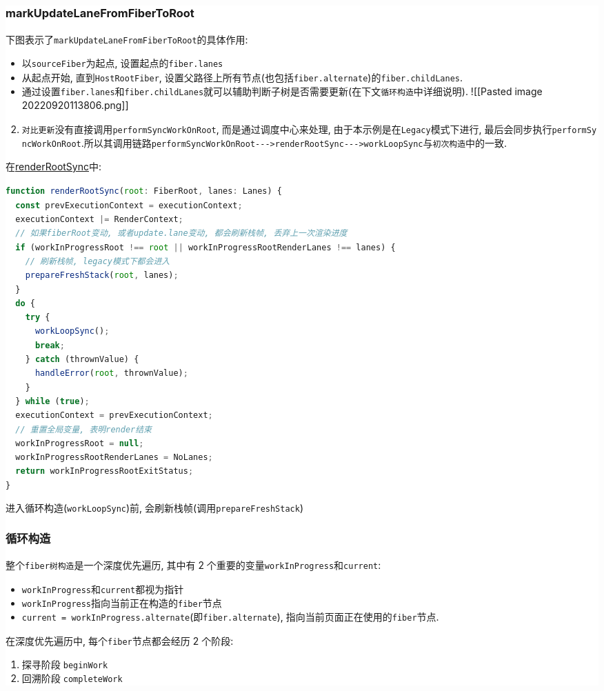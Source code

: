 ### markUpdateLaneFromFiberToRoot

下图表示了`markUpdateLaneFromFiberToRoot`的具体作用:

-   以`sourceFiber`为起点, 设置起点的`fiber.lanes`
-   从起点开始, 直到`HostRootFiber`, 设置父路径上所有节点(也包括`fiber.alternate`)的`fiber.childLanes`.
-   通过设置`fiber.lanes`和`fiber.childLanes`就可以辅助判断子树是否需要更新(在下文`循环构造`中详细说明).
![[Pasted image 20220920113806.png]]


2.  `对比更新`没有直接调用`performSyncWorkOnRoot`, 而是通过调度中心来处理, 由于本示例是在`Legacy`模式下进行, 最后会同步执行`performSyncWorkOnRoot`.所以其调用链路`performSyncWorkOnRoot--->renderRootSync--->workLoopSync`与`初次构造`中的一致.

在[renderRootSync](https://github.com/facebook/react/blob/v17.0.2/packages/react-reconciler/src/ReactFiberWorkLoop.old.js#L1490-L1553)中:

```js
function renderRootSync(root: FiberRoot, lanes: Lanes) {
  const prevExecutionContext = executionContext;
  executionContext |= RenderContext;
  // 如果fiberRoot变动, 或者update.lane变动, 都会刷新栈帧, 丢弃上一次渲染进度
  if (workInProgressRoot !== root || workInProgressRootRenderLanes !== lanes) {
    // 刷新栈帧, legacy模式下都会进入
    prepareFreshStack(root, lanes);
  }
  do {
    try {
      workLoopSync();
      break;
    } catch (thrownValue) {
      handleError(root, thrownValue);
    }
  } while (true);
  executionContext = prevExecutionContext;
  // 重置全局变量, 表明render结束
  workInProgressRoot = null;
  workInProgressRootRenderLanes = NoLanes;
  return workInProgressRootExitStatus;
}
```

进入循环构造(`workLoopSync`)前, 会刷新栈帧(调用`prepareFreshStack`)

### 循环构造

整个`fiber树构造`是一个深度优先遍历, 其中有 2 个重要的变量`workInProgress`和`current`:

-   `workInProgress`和`current`都视为指针
-   `workInProgress`指向当前正在构造的`fiber`节点
-   `current = workInProgress.alternate`(即`fiber.alternate`), 指向当前页面正在使用的`fiber`节点.

在深度优先遍历中, 每个`fiber`节点都会经历 2 个阶段:

1.  探寻阶段 `beginWork`
2.  回溯阶段 `completeWork`
